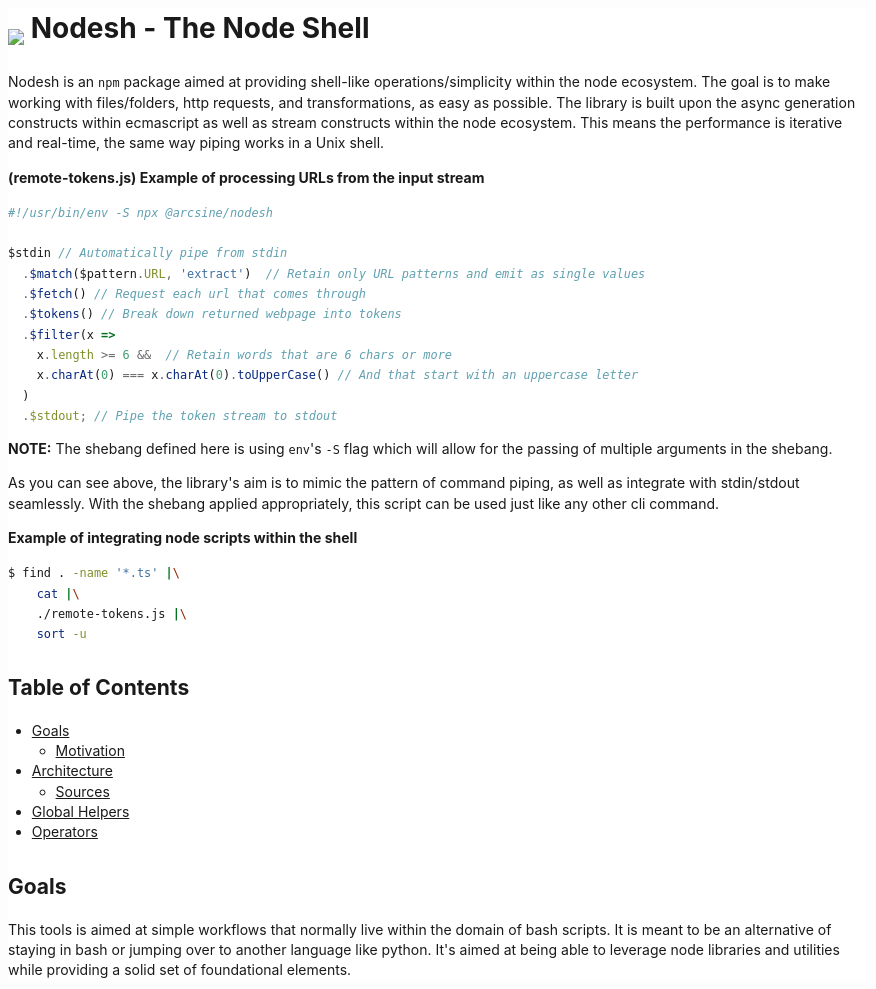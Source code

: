 <h1>
  <sub><img src="https://github.com/arciisine/nodesh/raw/master/images/logo.png" height="40"></sub>
  Nodesh - The Node Shell
</h1>

Nodesh is an `npm` package aimed at providing shell-like operations/simplicity within the node ecosystem.  The goal is to make working with files/folders, http requests, and transformations, as easy as possible.  The library is built upon the async generation constructs within ecmascript as well as stream constructs within the node ecosystem.  This means the performance is iterative and real-time, the same way piping works in a Unix shell.

**(remote-tokens.js) Example of processing URLs from the input stream** 

```javascript
#!/usr/bin/env -S npx @arcsine/nodesh

$stdin // Automatically pipe from stdin 
  .$match($pattern.URL, 'extract')  // Retain only URL patterns and emit as single values
  .$fetch() // Request each url that comes through
  .$tokens() // Break down returned webpage into tokens
  .$filter(x => 
    x.length >= 6 &&  // Retain words that are 6 chars or more
    x.charAt(0) === x.charAt(0).toUpperCase() // And that start with an uppercase letter
  )  
  .$stdout; // Pipe the token stream to stdout
```

**NOTE:** The shebang defined here is using `env`'s `-S` flag which will allow for the passing of multiple arguments in the shebang.

As you can see above, the library's aim is to mimic the pattern of command piping, as well as integrate with stdin/stdout seamlessly.  With the shebang applied appropriately, this script can be used just like any other cli command.  

**Example of integrating node scripts within the shell**
```bash
$ find . -name '*.ts' |\
    cat |\
    ./remote-tokens.js |\
    sort -u
```

## Table of Contents
* [Goals](#goals)
  + [Motivation](#motivation)
* [Architecture](#architecture)
  + [Sources](#sources)
* [Global Helpers](#global-helpers)
* [Operators](#operators)

## Goals
This tools is aimed at simple workflows that normally live within the domain of bash scripts.  It is meant to be an alternative of staying in bash or jumping over to another language like python.  It's aimed at being able to leverage node libraries and utilities while providing a solid set of foundational elements. 
